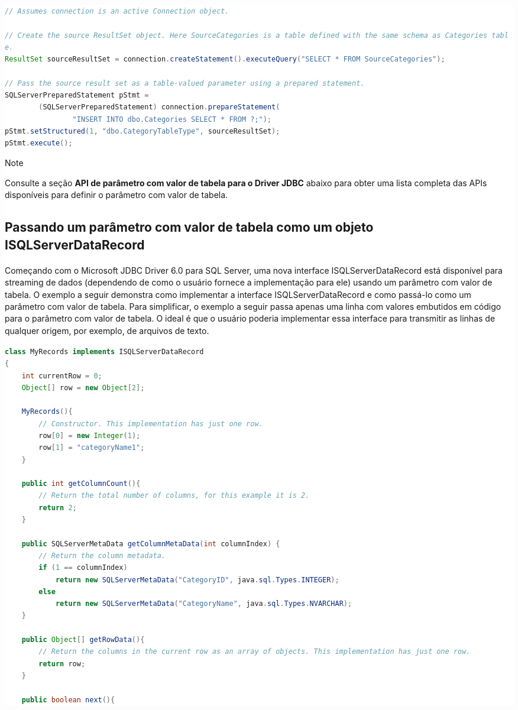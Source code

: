 ```java
// Assumes connection is an active Connection object.  
  
// Create the source ResultSet object. Here SourceCategories is a table defined with the same schema as Categories table.   
ResultSet sourceResultSet = connection.createStatement().executeQuery("SELECT * FROM SourceCategories");  
  
// Pass the source result set as a table-valued parameter using a prepared statement.  
SQLServerPreparedStatement pStmt =   
        (SQLServerPreparedStatement) connection.prepareStatement(  
                "INSERT INTO dbo.Categories SELECT * FROM ?;");  
pStmt.setStructured(1, "dbo.CategoryTableType", sourceResultSet);  
pStmt.execute();  
```  
  
> [!NOTE]  
>  Consulte a seção **API de parâmetro com valor de tabela para o Driver JDBC** abaixo para obter uma lista completa das APIs disponíveis para definir o parâmetro com valor de tabela.  
  
## <a name="passing-a-table-valued-parameter-as-an-isqlserverdatarecord-object"></a>Passando um parâmetro com valor de tabela como um objeto ISQLServerDataRecord  
 Começando com o Microsoft JDBC Driver 6.0 para SQL Server, uma nova interface ISQLServerDataRecord está disponível para streaming de dados (dependendo de como o usuário fornece a implementação para ele) usando um parâmetro com valor de tabela. O exemplo a seguir demonstra como implementar a interface ISQLServerDataRecord e como passá-lo como um parâmetro com valor de tabela. Para simplificar, o exemplo a seguir passa apenas uma linha com valores embutidos em código para o parâmetro com valor de tabela. O ideal é que o usuário poderia implementar essa interface para transmitir as linhas de qualquer origem, por exemplo, de arquivos de texto.  
  
```java
class MyRecords implements ISQLServerDataRecord  
{  
    int currentRow = 0;  
    Object[] row = new Object[2];  
  
    MyRecords(){  
        // Constructor. This implementation has just one row.   
        row[0] = new Integer(1);  
        row[1] = "categoryName1";  
    }  
  
    public int getColumnCount(){  
        // Return the total number of columns, for this example it is 2.  
        return 2;  
    }  
  
    public SQLServerMetaData getColumnMetaData(int columnIndex) {  
        // Return the column metadata.  
        if (1 == columnIndex)  
            return new SQLServerMetaData("CategoryID", java.sql.Types.INTEGER);  
        else  
            return new SQLServerMetaData("CategoryName", java.sql.Types.NVARCHAR);  
    }  
  
    public Object[] getRowData(){  
        // Return the columns in the current row as an array of objects. This implementation has just one row.  
        return row;       
    }  
  
    public boolean next(){  
```